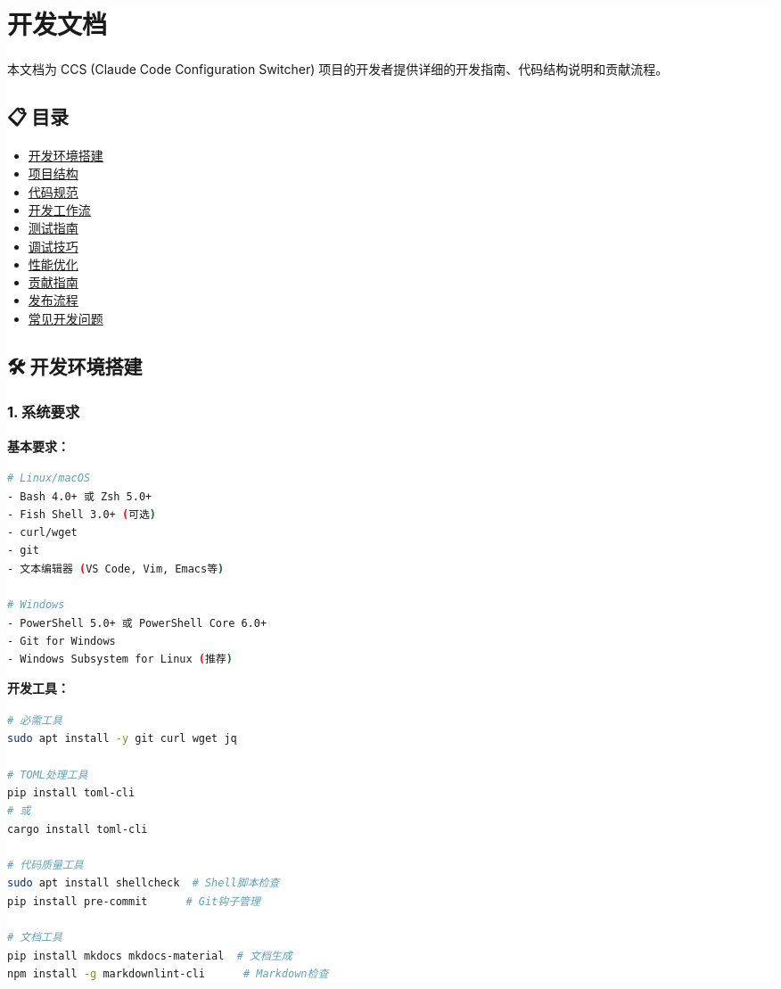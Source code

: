 # 开发文档

本文档为 CCS (Claude Code Configuration Switcher) 项目的开发者提供详细的开发指南、代码结构说明和贡献流程。

## 📋 目录

- [开发环境搭建](#开发环境搭建)
- [项目结构](#项目结构)
- [代码规范](#代码规范)
- [开发工作流](#开发工作流)
- [测试指南](#测试指南)
- [调试技巧](#调试技巧)
- [性能优化](#性能优化)
- [贡献指南](#贡献指南)
- [发布流程](#发布流程)
- [常见开发问题](#常见开发问题)

## 🛠️ 开发环境搭建

### 1. 系统要求

**基本要求：**
```bash
# Linux/macOS
- Bash 4.0+ 或 Zsh 5.0+
- Fish Shell 3.0+ (可选)
- curl/wget
- git
- 文本编辑器 (VS Code, Vim, Emacs等)

# Windows
- PowerShell 5.0+ 或 PowerShell Core 6.0+
- Git for Windows
- Windows Subsystem for Linux (推荐)
```

**开发工具：**
```bash
# 必需工具
sudo apt install -y git curl wget jq

# TOML处理工具
pip install toml-cli
# 或
cargo install toml-cli

# 代码质量工具
sudo apt install shellcheck  # Shell脚本检查
pip install pre-commit      # Git钩子管理

# 文档工具
pip install mkdocs mkdocs-material  # 文档生成
npm install -g markdownlint-cli      # Markdown检查
```
